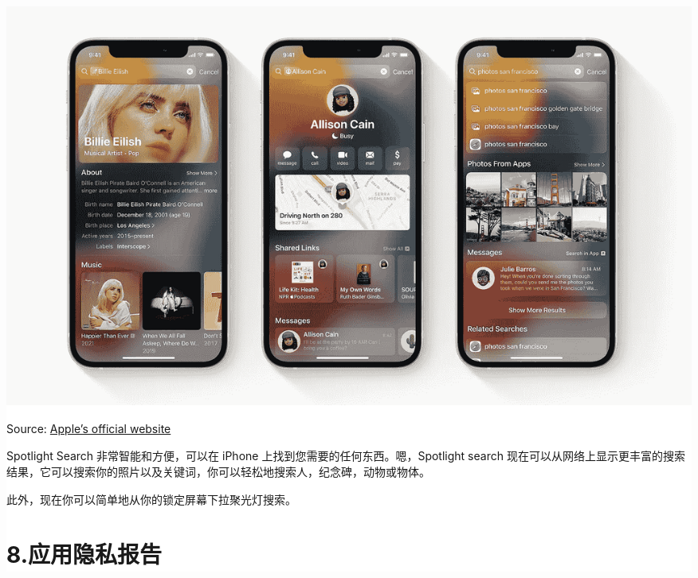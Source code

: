 ![](img/15f912f4affce745b9e714fa4d66e38d.png)

Source: [Apple’s official website](https://www.apple.com/in/ios/ios-15-preview/)

Spotlight Search 非常智能和方便，可以在 iPhone 上找到您需要的任何东西。嗯，Spotlight search 现在可以从网络上显示更丰富的搜索结果，它可以搜索你的照片以及关键词，你可以轻松地搜索人，纪念碑，动物或物体。

此外，现在你可以简单地从你的锁定屏幕下拉聚光灯搜索。

# 8.应用隐私报告
